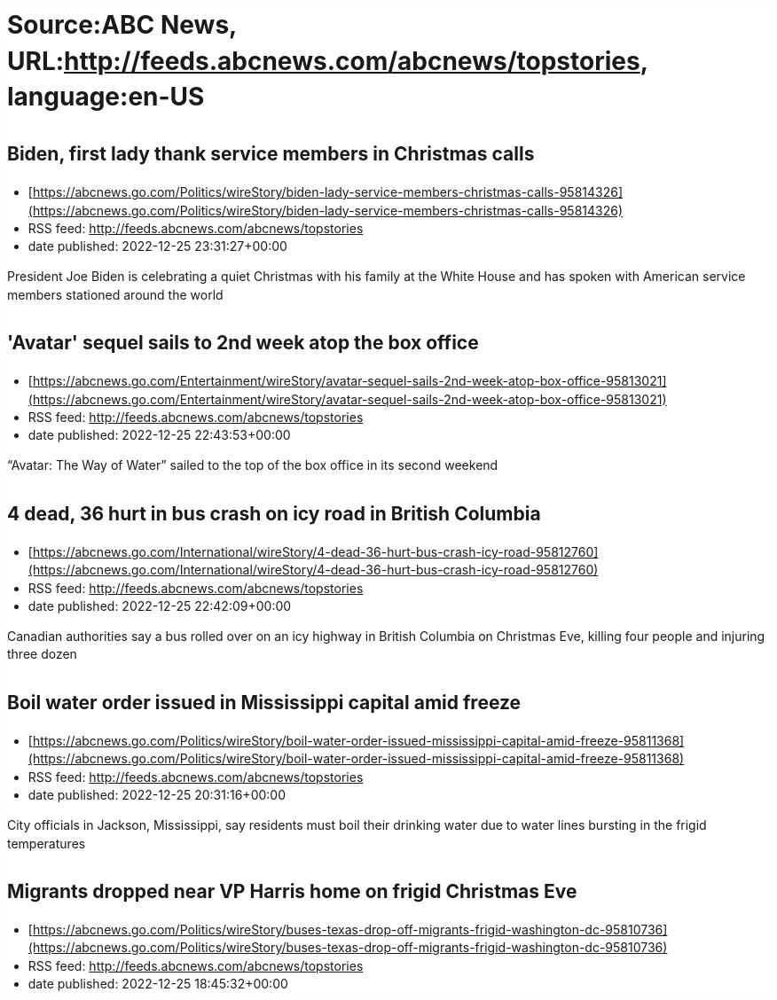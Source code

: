 # Source:ABC News, URL:http://feeds.abcnews.com/abcnews/topstories, language:en-US

## Biden, first lady thank service members in Christmas calls
 - [https://abcnews.go.com/Politics/wireStory/biden-lady-service-members-christmas-calls-95814326](https://abcnews.go.com/Politics/wireStory/biden-lady-service-members-christmas-calls-95814326)
 - RSS feed: http://feeds.abcnews.com/abcnews/topstories
 - date published: 2022-12-25 23:31:27+00:00

President Joe Biden is celebrating a quiet Christmas with his family at the White House and has spoken with American service members stationed around the world

## 'Avatar' sequel sails to 2nd week atop the box office
 - [https://abcnews.go.com/Entertainment/wireStory/avatar-sequel-sails-2nd-week-atop-box-office-95813021](https://abcnews.go.com/Entertainment/wireStory/avatar-sequel-sails-2nd-week-atop-box-office-95813021)
 - RSS feed: http://feeds.abcnews.com/abcnews/topstories
 - date published: 2022-12-25 22:43:53+00:00

&ldquo;Avatar: The Way of Water&rdquo; sailed to the top of the box office in its second weekend

## 4 dead, 36 hurt in bus crash on icy road in British Columbia
 - [https://abcnews.go.com/International/wireStory/4-dead-36-hurt-bus-crash-icy-road-95812760](https://abcnews.go.com/International/wireStory/4-dead-36-hurt-bus-crash-icy-road-95812760)
 - RSS feed: http://feeds.abcnews.com/abcnews/topstories
 - date published: 2022-12-25 22:42:09+00:00

Canadian authorities say a bus rolled over on an icy highway in British Columbia on Christmas Eve, killing four people and injuring three dozen

## Boil water order issued in Mississippi capital amid freeze
 - [https://abcnews.go.com/Politics/wireStory/boil-water-order-issued-mississippi-capital-amid-freeze-95811368](https://abcnews.go.com/Politics/wireStory/boil-water-order-issued-mississippi-capital-amid-freeze-95811368)
 - RSS feed: http://feeds.abcnews.com/abcnews/topstories
 - date published: 2022-12-25 20:31:16+00:00

City officials in Jackson, Mississippi, say residents must boil their drinking water due to water lines bursting in the frigid temperatures

## Migrants dropped near VP Harris home on frigid Christmas Eve
 - [https://abcnews.go.com/Politics/wireStory/buses-texas-drop-off-migrants-frigid-washington-dc-95810736](https://abcnews.go.com/Politics/wireStory/buses-texas-drop-off-migrants-frigid-washington-dc-95810736)
 - RSS feed: http://feeds.abcnews.com/abcnews/topstories
 - date published: 2022-12-25 18:45:32+00:00
